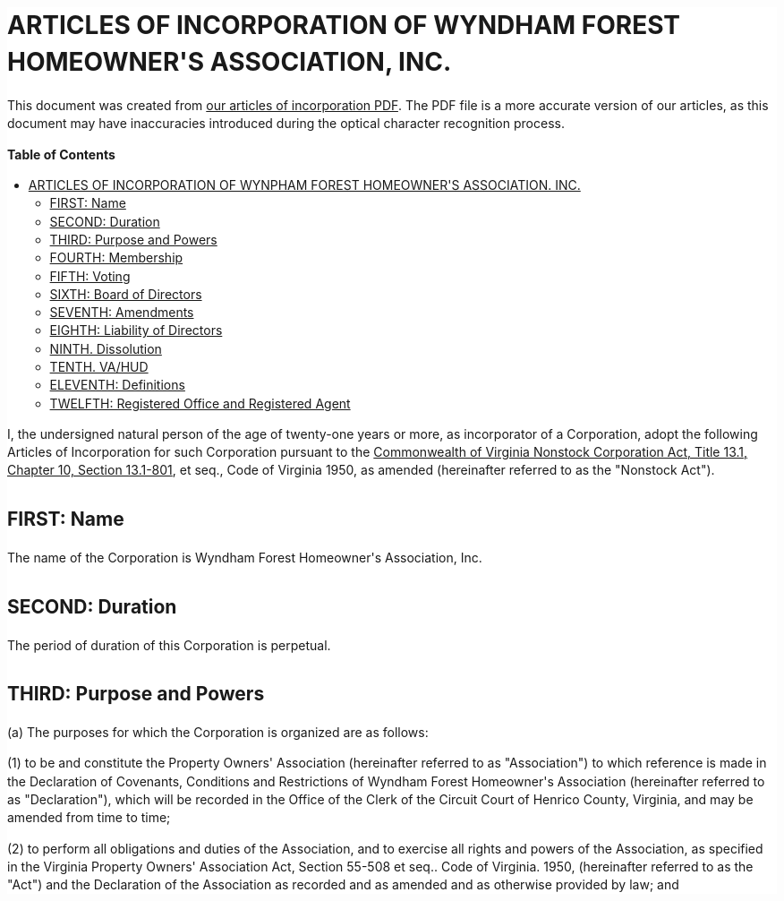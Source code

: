 # ARTICLES OF INCORPORATION OF WYNDHAM FOREST HOMEOWNER'S ASSOCIATION, INC. 

This document was created from [our articles of incorporation PDF](Wyndham%20Forest%20Articles%20of%20Incorporation.pdf). The PDF file is a more accurate version of our articles, as this document may have inaccuracies introduced during the optical character recognition process.

**Table of Contents**


* [ARTICLES OF INCORPORATION OF WYNPHAM FOREST HOMEOWNER'S ASSOCIATION. INC.](#articles-of-incorporation-of-wynpham-forest-homeowners-association-inc)
   * [FIRST: Name](#first-name)
   * [SECOND: Duration](#second-duration)
   * [THIRD: Purpose and Powers](#third-purpose-and-powers)
   * [FOURTH: Membership](#fourth-membership)
   * [FIFTH: Voting](#fifth-voting)
   * [SIXTH: Board of Directors](#sixth-board-of-directors)
   * [SEVENTH: Amendments](#seventh-amendments)
   * [EIGHTH: Liability of Directors](#eighth-liability-of-directors)
   * [NINTH. Dissolution](#ninth-dissolution)
   * [TENTH. VA/HUD](#tenth-vahud)
   * [ELEVENTH: Definitions](#eleventh-definitions)
   * [TWELFTH: Registered Office and Registered Agent](#twelfth-registered-office-and-registered-agent)


I, the undersigned natural person of the age of twenty-one years or more, as incorporator of a Corporation, adopt the following Articles of Incorporation for such Corporation pursuant to the [Commonwealth of Virginia Nonstock Corporation Act, Title 13.1, Chapter 10, Section 13.1-801](https://law.lis.virginia.gov/vacode/title13.1/chapter10/), et seq., Code of Virginia 1950, as amended (hereinafter referred to as the "Nonstock Act"). 

## FIRST: Name
The name of the Corporation is Wyndham Forest Homeowner's Association, Inc. 

## SECOND: Duration
The period of duration of this Corporation is perpetual. 

## THIRD: Purpose and Powers
(a) The purposes for which the Corporation is organized are as follows: 

(1) to be and constitute the Property Owners' Association (hereinafter referred to as "Association") to which reference is made in the Declaration of Covenants, Conditions and Restrictions of Wyndham Forest Homeowner's Association (hereinafter referred to as "Declaration"), which will be recorded in the Office of the Clerk of the Circuit Court of Henrico County, Virginia, and may be amended from time to time; 

(2) to perform all obligations and duties of the Association, and to exercise all rights and powers of the Association, as specified in the Virginia Property Owners' Association Act, Section 55-508 et seq.. Code of Virginia. 1950, (hereinafter referred to as the "Act") and the Declaration of the Association as recorded and as amended and as otherwise provided by law; and 
